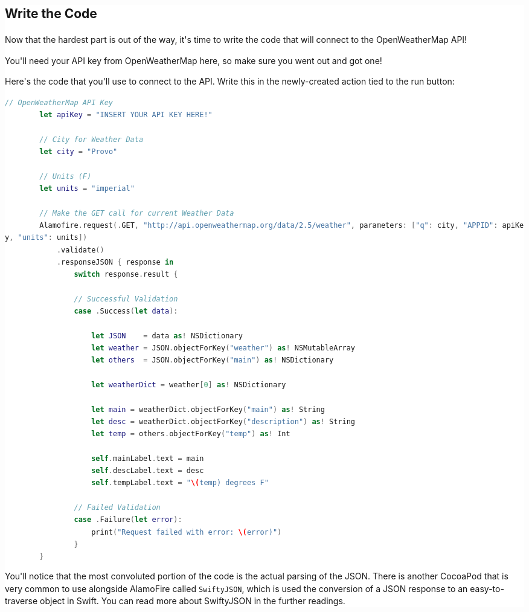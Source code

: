 ## Write the Code

Now that the hardest part is out of the way, it's time to write the code that will connect to the OpenWeatherMap API!

You'll need your API key from OpenWeatherMap here, so make sure you went out and got one!

Here's the code that you'll use to connect to the API. Write this in the newly-created action tied to the run button:

```swift
// OpenWeatherMap API Key
        let apiKey = "INSERT YOUR API KEY HERE!"

        // City for Weather Data
        let city = "Provo"

        // Units (F)
        let units = "imperial"

        // Make the GET call for current Weather Data
        Alamofire.request(.GET, "http://api.openweathermap.org/data/2.5/weather", parameters: ["q": city, "APPID": apiKey, "units": units])
            .validate()
            .responseJSON { response in
                switch response.result {

                // Successful Validation
                case .Success(let data):

                    let JSON    = data as! NSDictionary
                    let weather = JSON.objectForKey("weather") as! NSMutableArray
                    let others  = JSON.objectForKey("main") as! NSDictionary

                    let weatherDict = weather[0] as! NSDictionary

                    let main = weatherDict.objectForKey("main") as! String
                    let desc = weatherDict.objectForKey("description") as! String
                    let temp = others.objectForKey("temp") as! Int

                    self.mainLabel.text = main
                    self.descLabel.text = desc
                    self.tempLabel.text = "\(temp) degrees F"

                // Failed Validation
                case .Failure(let error):
                    print("Request failed with error: \(error)")
                }
        }
```

You'll notice that the most convoluted portion of the code is the actual parsing of the JSON. There is another CocoaPod that is very common to use alongside AlamoFire called `SwiftyJSON`, which is used the conversion of a JSON response to an easy-to-traverse object in Swift. You can read more about SwiftyJSON in the further readings.
